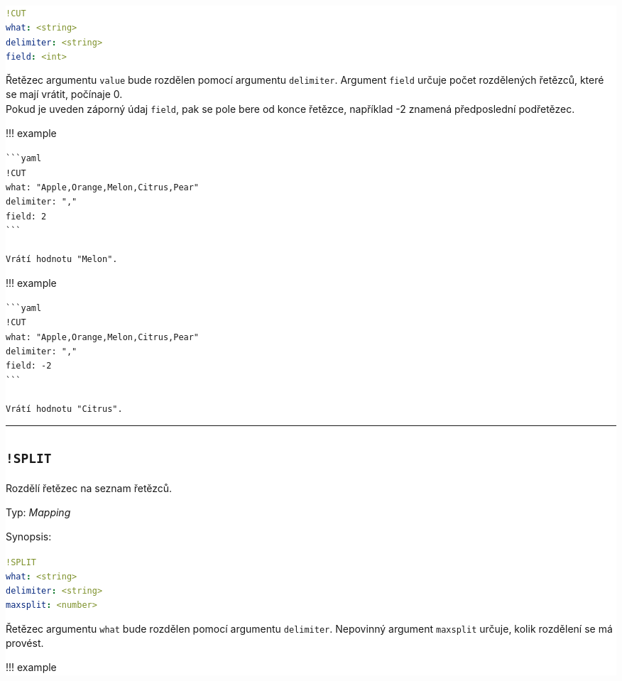 ```yaml
!CUT
what: <string>
delimiter: <string>
field: <int>
```

Řetězec argumentu `value` bude rozdělen pomocí argumentu `delimiter`.
Argument `field` určuje počet rozdělených řetězců, které se mají vrátit, počínaje 0.  
Pokud je uveden záporný údaj `field`, pak se pole bere od konce řetězce, například -2 znamená předposlední podřetězec.


!!! example

    ```yaml
    !CUT
    what: "Apple,Orange,Melon,Citrus,Pear"
    delimiter: ","
    field: 2
    ```

    Vrátí hodnotu "Melon".

!!! example

    ```yaml
    !CUT
    what: "Apple,Orange,Melon,Citrus,Pear"
    delimiter: ","
    field: -2
    ```

    Vrátí hodnotu "Citrus".

  
---

## `!SPLIT`

Rozdělí řetězec na seznam řetězců.

Typ: _Mapping_

Synopsis:

```yaml
!SPLIT
what: <string>
delimiter: <string>
maxsplit: <number>
```

Řetězec argumentu `what` bude rozdělen pomocí argumentu `delimiter`.
Nepovinný argument `maxsplit` určuje, kolik rozdělení se má provést.


!!! example
